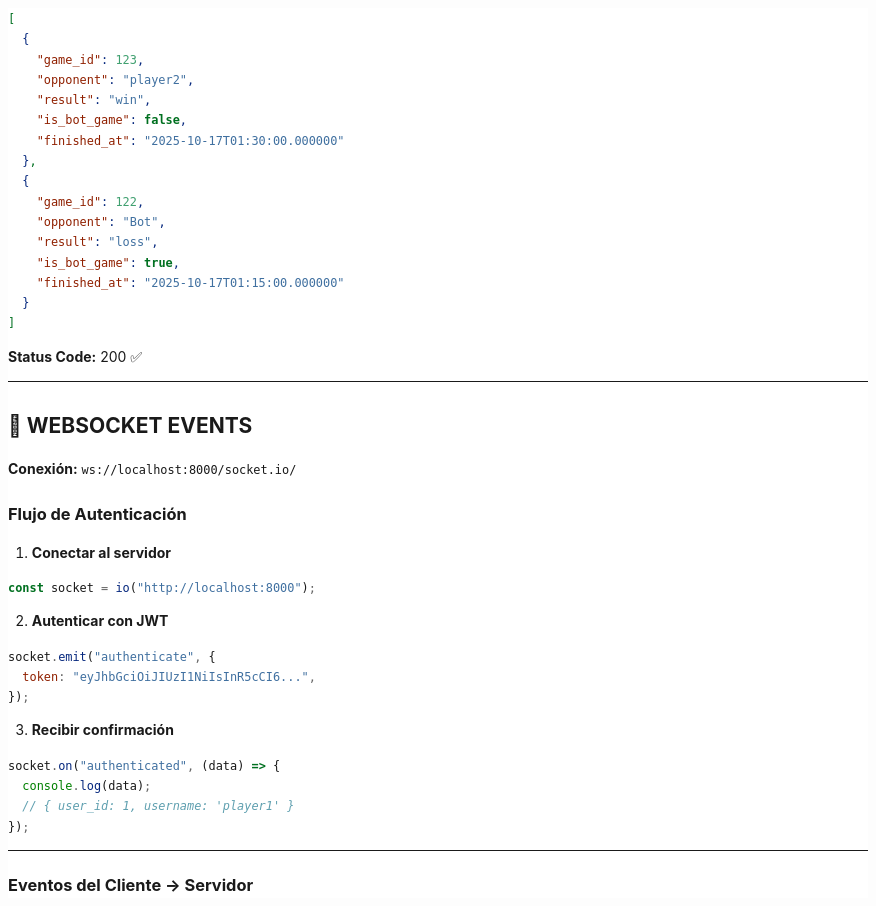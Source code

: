 ```json
[
  {
    "game_id": 123,
    "opponent": "player2",
    "result": "win",
    "is_bot_game": false,
    "finished_at": "2025-10-17T01:30:00.000000"
  },
  {
    "game_id": 122,
    "opponent": "Bot",
    "result": "loss",
    "is_bot_game": true,
    "finished_at": "2025-10-17T01:15:00.000000"
  }
]
```

**Status Code:** 200 ✅

---

## 🔌 WEBSOCKET EVENTS

**Conexión:** `ws://localhost:8000/socket.io/`

### Flujo de Autenticación

1. **Conectar al servidor**

```javascript
const socket = io("http://localhost:8000");
```

2. **Autenticar con JWT**

```javascript
socket.emit("authenticate", {
  token: "eyJhbGciOiJIUzI1NiIsInR5cCI6...",
});
```

3. **Recibir confirmación**

```javascript
socket.on("authenticated", (data) => {
  console.log(data);
  // { user_id: 1, username: 'player1' }
});
```

---

### Eventos del Cliente → Servidor
